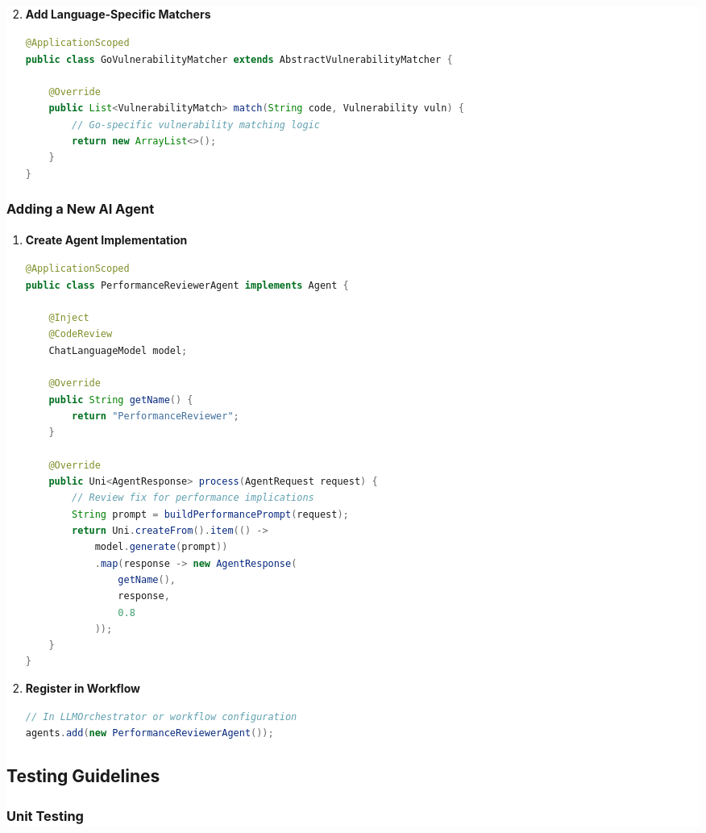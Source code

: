 2. **Add Language-Specific Matchers**
   ```java
   @ApplicationScoped
   public class GoVulnerabilityMatcher extends AbstractVulnerabilityMatcher {
       
       @Override
       public List<VulnerabilityMatch> match(String code, Vulnerability vuln) {
           // Go-specific vulnerability matching logic
           return new ArrayList<>();
       }
   }
   ```

### Adding a New AI Agent

1. **Create Agent Implementation**
   ```java
   @ApplicationScoped
   public class PerformanceReviewerAgent implements Agent {
       
       @Inject
       @CodeReview
       ChatLanguageModel model;
       
       @Override
       public String getName() {
           return "PerformanceReviewer";
       }
       
       @Override
       public Uni<AgentResponse> process(AgentRequest request) {
           // Review fix for performance implications
           String prompt = buildPerformancePrompt(request);
           return Uni.createFrom().item(() -> 
               model.generate(prompt))
               .map(response -> new AgentResponse(
                   getName(),
                   response,
                   0.8
               ));
       }
   }
   ```

2. **Register in Workflow**
   ```java
   // In LLMOrchestrator or workflow configuration
   agents.add(new PerformanceReviewerAgent());
   ```

## Testing Guidelines

### Unit Testing
